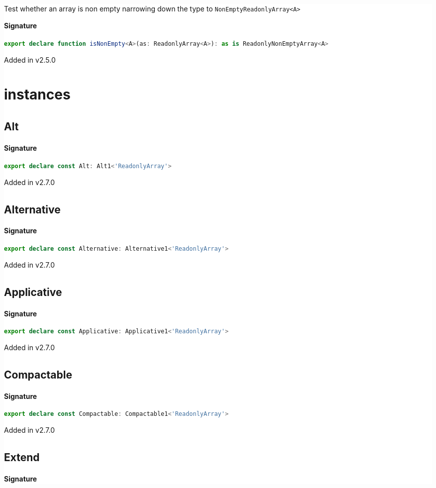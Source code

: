 Test whether an array is non empty narrowing down the type to `NonEmptyReadonlyArray<A>`

**Signature**

```ts
export declare function isNonEmpty<A>(as: ReadonlyArray<A>): as is ReadonlyNonEmptyArray<A>
```

Added in v2.5.0

# instances

## Alt

**Signature**

```ts
export declare const Alt: Alt1<'ReadonlyArray'>
```

Added in v2.7.0

## Alternative

**Signature**

```ts
export declare const Alternative: Alternative1<'ReadonlyArray'>
```

Added in v2.7.0

## Applicative

**Signature**

```ts
export declare const Applicative: Applicative1<'ReadonlyArray'>
```

Added in v2.7.0

## Compactable

**Signature**

```ts
export declare const Compactable: Compactable1<'ReadonlyArray'>
```

Added in v2.7.0

## Extend

**Signature**
